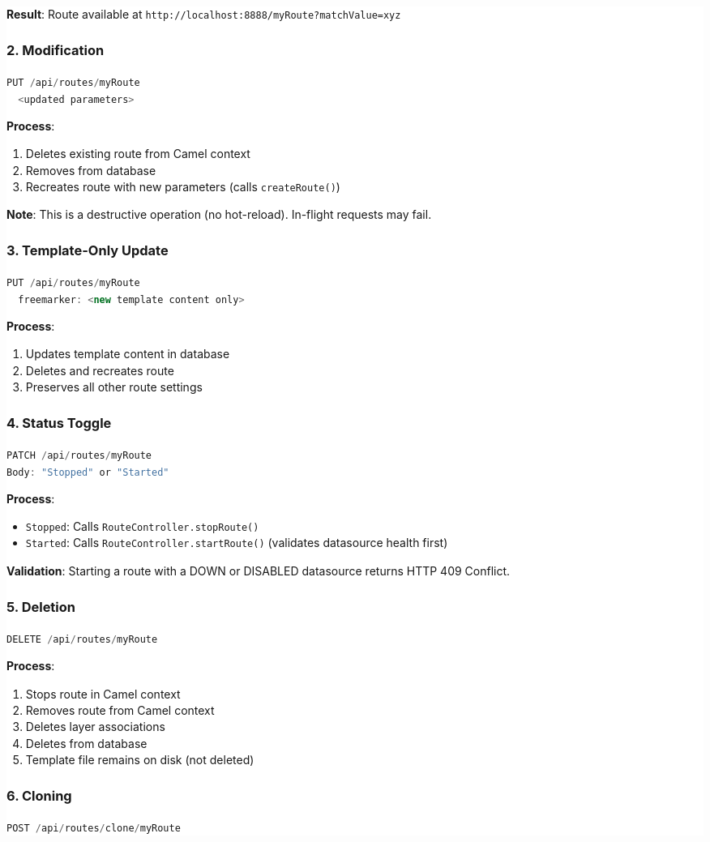 **Result**: Route available at `http://localhost:8888/myRoute?matchValue=xyz`

### 2. Modification
```java
PUT /api/routes/myRoute
  <updated parameters>
```

**Process**:
1. Deletes existing route from Camel context
2. Removes from database
3. Recreates route with new parameters (calls `createRoute()`)

**Note**: This is a destructive operation (no hot-reload). In-flight requests may fail.

### 3. Template-Only Update
```java
PUT /api/routes/myRoute
  freemarker: <new template content only>
```

**Process**:
1. Updates template content in database
2. Deletes and recreates route
3. Preserves all other route settings

### 4. Status Toggle
```java
PATCH /api/routes/myRoute
Body: "Stopped" or "Started"
```

**Process**:
- `Stopped`: Calls `RouteController.stopRoute()`
- `Started`: Calls `RouteController.startRoute()` (validates datasource health first)

**Validation**: Starting a route with a DOWN or DISABLED datasource returns HTTP 409 Conflict.

### 5. Deletion
```java
DELETE /api/routes/myRoute
```

**Process**:
1. Stops route in Camel context
2. Removes route from Camel context
3. Deletes layer associations
4. Deletes from database
5. Template file remains on disk (not deleted)

### 6. Cloning
```java
POST /api/routes/clone/myRoute
```
